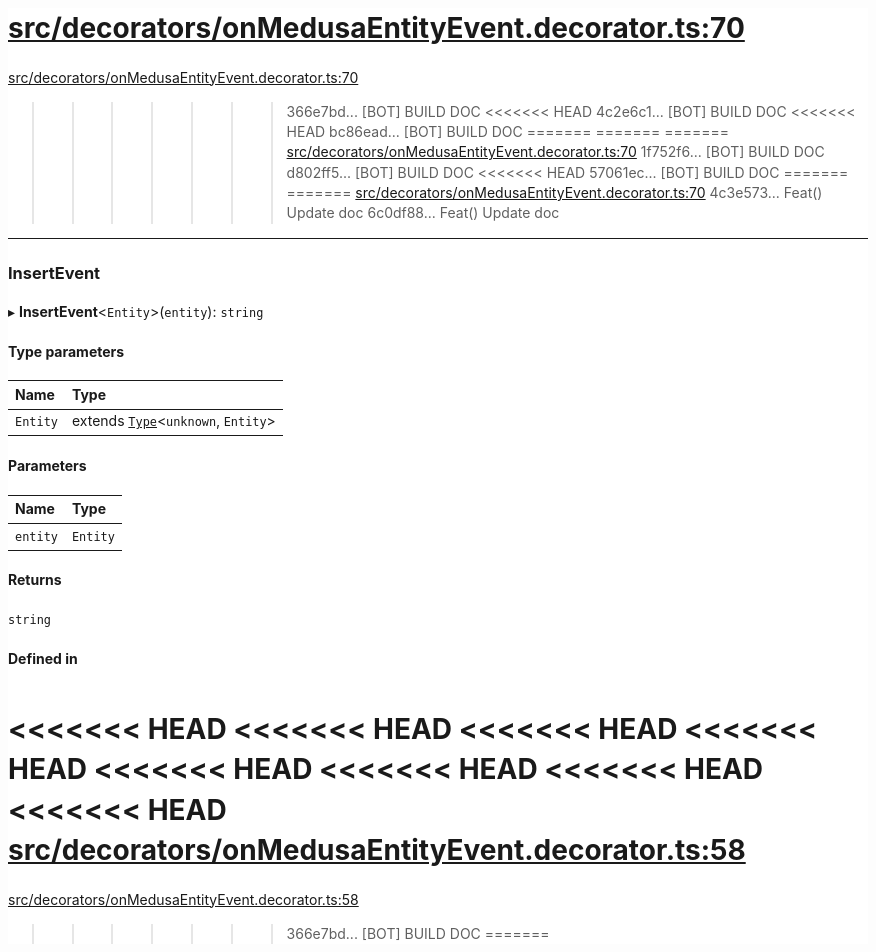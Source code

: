 [src/decorators/onMedusaEntityEvent.decorator.ts:70](https://github.com/adrien2p/medusa-extender/blob/834fee1/src/decorators/onMedusaEntityEvent.decorator.ts#L70)
=======
[src/decorators/onMedusaEntityEvent.decorator.ts:70](https://github.com/adrien2p/medusa-extender/blob/23cd201/src/decorators/onMedusaEntityEvent.decorator.ts#L70)
>>>>>>> 366e7bd... [BOT] BUILD DOC
<<<<<<< HEAD
>>>>>>> 4c2e6c1... [BOT] BUILD DOC
<<<<<<< HEAD
>>>>>>> bc86ead... [BOT] BUILD DOC
=======
=======
=======
[src/decorators/onMedusaEntityEvent.decorator.ts:70](https://github.com/adrien2p/medusa-extender/blob/0490090/src/decorators/onMedusaEntityEvent.decorator.ts#L70)
>>>>>>> 1f752f6... [BOT] BUILD DOC
>>>>>>> d802ff5... [BOT] BUILD DOC
<<<<<<< HEAD
>>>>>>> 57061ec... [BOT] BUILD DOC
=======
=======
[src/decorators/onMedusaEntityEvent.decorator.ts:70](https://github.com/adrien2p/medusa-extender/blob/e820602/src/decorators/onMedusaEntityEvent.decorator.ts#L70)
>>>>>>> 4c3e573... Feat() Update doc
>>>>>>> 6c0df88... Feat() Update doc

___

### InsertEvent

▸ **InsertEvent**<`Entity`\>(`entity`): `string`

#### Type parameters

| Name | Type |
| :------ | :------ |
| `Entity` | extends [`Type`](../interfaces/types.Type.md)<`unknown`, `Entity`\> |

#### Parameters

| Name | Type |
| :------ | :------ |
| `entity` | `Entity` |

#### Returns

`string`

#### Defined in

<<<<<<< HEAD
<<<<<<< HEAD
<<<<<<< HEAD
<<<<<<< HEAD
<<<<<<< HEAD
<<<<<<< HEAD
<<<<<<< HEAD
<<<<<<< HEAD
[src/decorators/onMedusaEntityEvent.decorator.ts:58](https://github.com/adrien2p/medusa-extender/blob/89f7223/src/decorators/onMedusaEntityEvent.decorator.ts#L58)
=======
[src/decorators/onMedusaEntityEvent.decorator.ts:58](https://github.com/adrien2p/medusa-extender/blob/23cd201/src/decorators/onMedusaEntityEvent.decorator.ts#L58)
>>>>>>> 366e7bd... [BOT] BUILD DOC
=======
